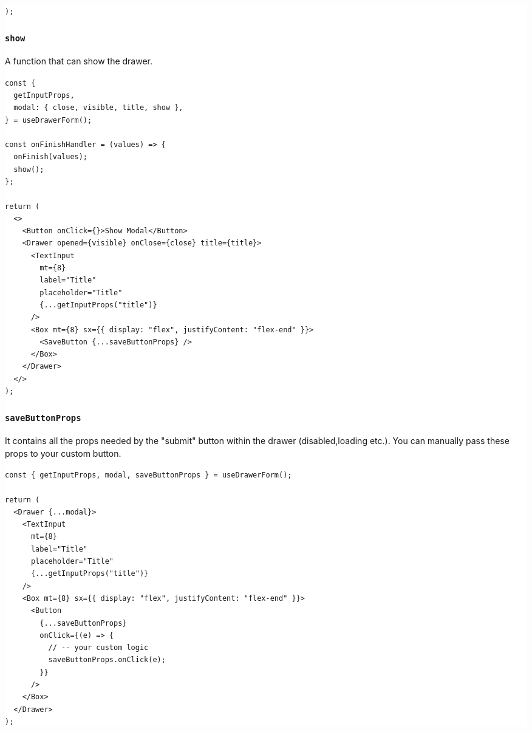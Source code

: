 ```tsx
);
```

### `show`

A function that can show the drawer.

```tsx
const {
  getInputProps,
  modal: { close, visible, title, show },
} = useDrawerForm();

const onFinishHandler = (values) => {
  onFinish(values);
  show();
};

return (
  <>
    <Button onClick={}>Show Modal</Button>
    <Drawer opened={visible} onClose={close} title={title}>
      <TextInput
        mt={8}
        label="Title"
        placeholder="Title"
        {...getInputProps("title")}
      />
      <Box mt={8} sx={{ display: "flex", justifyContent: "flex-end" }}>
        <SaveButton {...saveButtonProps} />
      </Box>
    </Drawer>
  </>
);
```

### `saveButtonProps`

It contains all the props needed by the "submit" button within the drawer (disabled,loading etc.). You can manually pass these props to your custom button.

```tsx
const { getInputProps, modal, saveButtonProps } = useDrawerForm();

return (
  <Drawer {...modal}>
    <TextInput
      mt={8}
      label="Title"
      placeholder="Title"
      {...getInputProps("title")}
    />
    <Box mt={8} sx={{ display: "flex", justifyContent: "flex-end" }}>
      <Button
        {...saveButtonProps}
        onClick={(e) => {
          // -- your custom logic
          saveButtonProps.onClick(e);
        }}
      />
    </Box>
  </Drawer>
);
```
